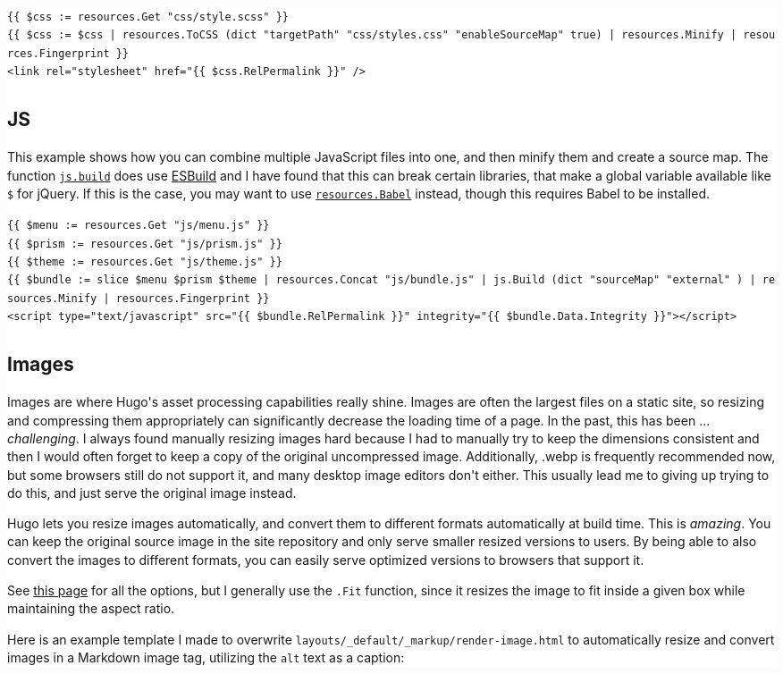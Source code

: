 ```go-html-template
{{ $css := resources.Get "css/style.scss" }}
{{ $css := $css | resources.ToCSS (dict "targetPath" "css/styles.css" "enableSourceMap" true) | resources.Minify | resources.Fingerprint }}
<link rel="stylesheet" href="{{ $css.RelPermalink }}" />
```

## JS

This example shows how you can combine multiple JavaScript files into one, and
then minify them and create a source map. The function
[`js.build`](https://gohugo.io/hugo-pipes/js/) does use
[ESBuild](https://github.com/evanw/esbuild) and I have found that this can break
certain libraries, that make a global variable available like `$` for jQuery.
If this is the case, you may want to use
[`resources.Babel`](https://gohugo.io/hugo-pipes/babel/) instead, though this requires
Babel to be installed.

```go-html-template
{{ $menu := resources.Get "js/menu.js" }}
{{ $prism := resources.Get "js/prism.js" }}
{{ $theme := resources.Get "js/theme.js" }}
{{ $bundle := slice $menu $prism $theme | resources.Concat "js/bundle.js" | js.Build (dict "sourceMap" "external" ) | resources.Minify | resources.Fingerprint }}
<script type="text/javascript" src="{{ $bundle.RelPermalink }}" integrity="{{ $bundle.Data.Integrity }}"></script>
```

## Images

Images are where Hugo's asset processing capabilities really shine. Images are often
the largest files on a static site, so resizing and compressing them appropriately
can significantly decrease the loading time of a page. In the past, this has been ...
_challenging_. I always found manually resizing images hard because I had to manually
try to keep the dimensions consistent and then I would often forget to keep a copy
of the original uncompressed image. Additionally, .webp is frequently recommended now,
but some browsers still do not support it, and many desktop image editors don't either.
This usually lead me to giving up trying to do this, and just serve the original image
instead.

Hugo lets you resize images automatically, and convert them to different formats
automatically at build time. This is _amazing_. You can keep the original source image
in the site repository and only serve smaller resized versions to users. By being
able to also convert the images to different formats, you can easily serve
optimized versions to browsers that support it.

See [this page](https://gohugo.io/content-management/image-processing/)
for all the options, but I generally use the `.Fit` function, since it resizes
the image to fit inside a given box while maintaining the aspect ratio.

Here is an example template I made to overwrite
`layouts/_default/_markup/render-image.html` to automatically resize and convert
images in a Markdown image tag, utilizing the `alt` text as a caption:
